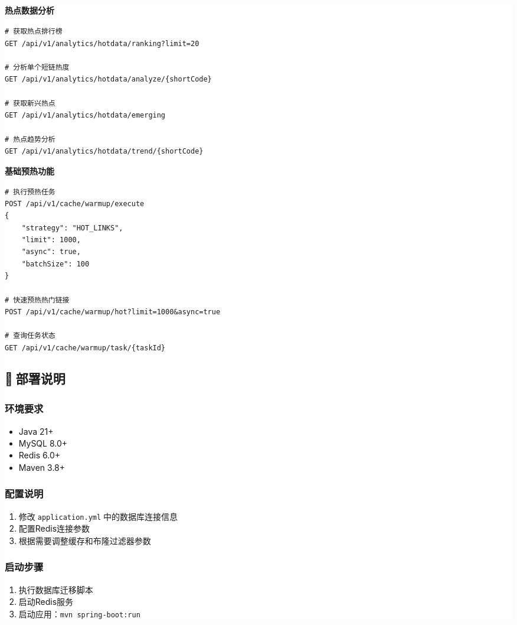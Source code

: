 **热点数据分析**
```http
# 获取热点排行榜
GET /api/v1/analytics/hotdata/ranking?limit=20

# 分析单个短链热度
GET /api/v1/analytics/hotdata/analyze/{shortCode}

# 获取新兴热点
GET /api/v1/analytics/hotdata/emerging

# 热点趋势分析
GET /api/v1/analytics/hotdata/trend/{shortCode}
```

**基础预热功能**
```http
# 执行预热任务
POST /api/v1/cache/warmup/execute
{
    "strategy": "HOT_LINKS",
    "limit": 1000,
    "async": true,
    "batchSize": 100
}

# 快速预热热门链接
POST /api/v1/cache/warmup/hot?limit=1000&async=true

# 查询任务状态
GET /api/v1/cache/warmup/task/{taskId}
```

## 🔧 部署说明

### 环境要求
- Java 21+
- MySQL 8.0+
- Redis 6.0+
- Maven 3.8+

### 配置说明
1. 修改 `application.yml` 中的数据库连接信息
2. 配置Redis连接参数
3. 根据需要调整缓存和布隆过滤器参数

### 启动步骤
1. 执行数据库迁移脚本
2. 启动Redis服务
3. 启动应用：`mvn spring-boot:run`
